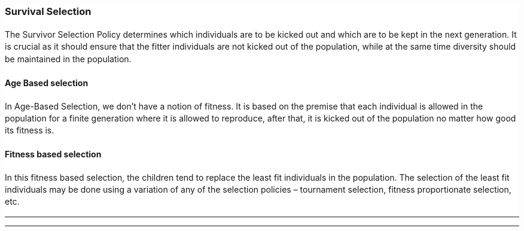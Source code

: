 ### Survival Selection

The Survivor Selection Policy determines which individuals are to be kicked out
and which are to be kept in the next generation. It is crucial as it should ensure that
the fitter individuals are not kicked out of the population, while at the same time
diversity should be maintained in the population.

#### Age Based selection

In Age-Based Selection, we don’t have a notion of fitness. It is based on the
premise that each individual is allowed in the population for a finite
generation where it is allowed to reproduce, after that, it is kicked out of the
population no matter how good its fitness is.

#### Fitness based selection

In this fitness based selection, the children tend to replace the least fit
individuals in the population. The selection of the least fit individuals may
be done using a variation of any of the selection policies – tournament
selection, fitness proportionate selection, etc.

------------------
------------------
